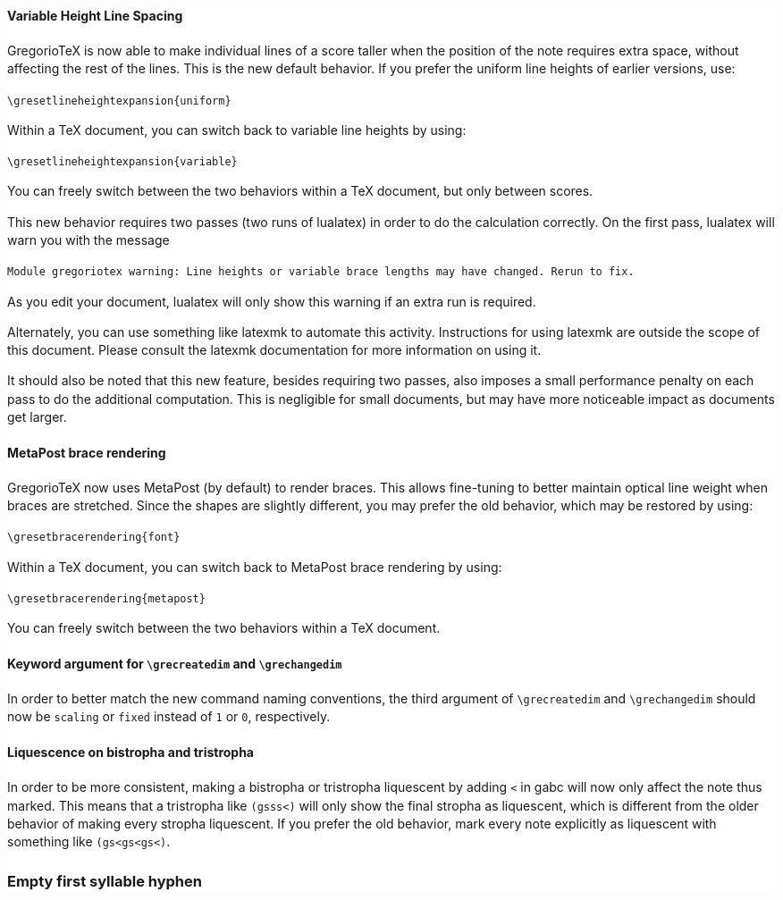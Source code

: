 #### Variable Height Line Spacing

GregorioTeX is now able to make individual lines of a score taller when the position of the note requires extra space, without affecting the rest of the lines.  This is the new default behavior.  If you prefer the uniform line heights of earlier versions, use:

    \gresetlineheightexpansion{uniform}

Within a TeX document, you can switch back to variable line heights by using:

    \gresetlineheightexpansion{variable}

You can freely switch between the two behaviors within a TeX document, but only between scores.

This new behavior requires two passes (two runs of lualatex) in order to do the calculation correctly.  On the first pass, lualatex will warn you with the message

    Module gregoriotex warning: Line heights or variable brace lengths may have changed. Rerun to fix.

As you edit your document, lualatex will only show this warning if an extra run is required.

Alternately, you can use something like latexmk to automate this activity.  Instructions for using latexmk are outside the scope of this document.  Please consult the latexmk documentation for more information on using it.

It should also be noted that this new feature, besides requiring two passes, also imposes a small performance penalty on each pass to do the additional computation.  This is negligible for small documents, but may have more noticeable impact as documents get larger.

#### MetaPost brace rendering

GregorioTeX now uses MetaPost (by default) to render braces.  This allows fine-tuning to better maintain optical line weight when braces are stretched.  Since the shapes are slightly different, you may prefer the old behavior, which may be restored by using:

    \gresetbracerendering{font}

Within a TeX document, you can switch back to MetaPost brace rendering by using:

    \gresetbracerendering{metapost}

You can freely switch between the two behaviors within a TeX document.

#### Keyword argument for `\grecreatedim` and `\grechangedim`

In order to better match the new command naming conventions, the third argument of `\grecreatedim` and `\grechangedim` should now be `scaling` or `fixed` instead of `1` or `0`, respectively.

#### Liquescence on bistropha and tristropha

In order to be more consistent, making a bistropha or tristropha liquescent by adding `<` in gabc will now only affect the note thus marked.  This means that a tristropha like `(gsss<)` will only show the final stropha as liquescent, which is different from the older behavior of making every stropha liquescent.  If you prefer the old behavior, mark every note explicitly as liquescent with something like `(gs<gs<gs<)`.

### Empty first syllable hyphen

